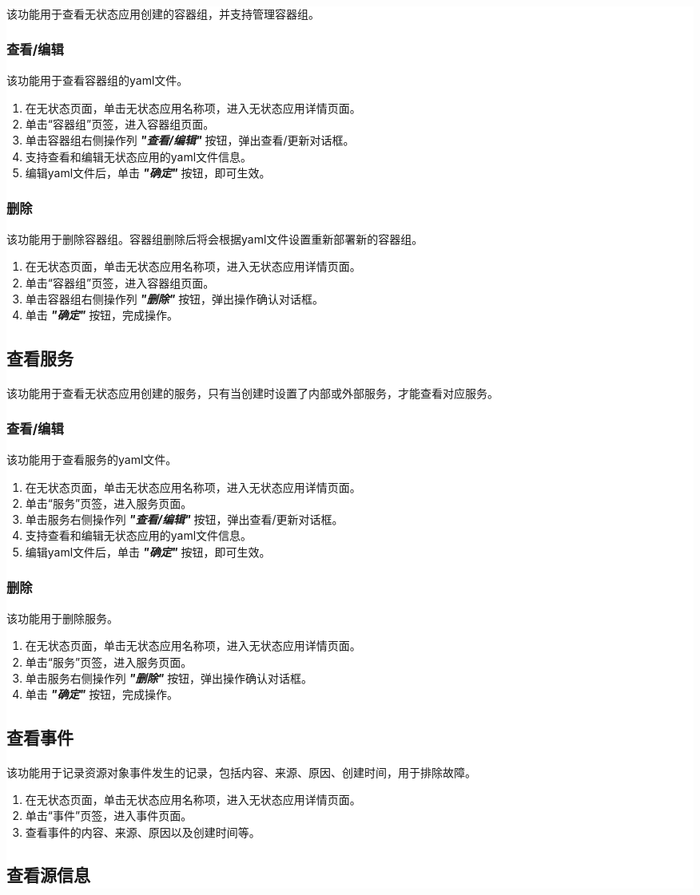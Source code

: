 该功能用于查看无状态应用创建的容器组，并支持管理容器组。

### 查看/编辑

该功能用于查看容器组的yaml文件。

1. 在无状态页面，单击无状态应用名称项，进入无状态应用详情页面。
2. 单击“容器组”页签，进入容器组页面。
3. 单击容器组右侧操作列 **_"查看/编辑"_** 按钮，弹出查看/更新对话框。
4. 支持查看和编辑无状态应用的yaml文件信息。
5. 编辑yaml文件后，单击 **_"确定"_** 按钮，即可生效。

### 删除

该功能用于删除容器组。容器组删除后将会根据yaml文件设置重新部署新的容器组。

1. 在无状态页面，单击无状态应用名称项，进入无状态应用详情页面。
2. 单击“容器组”页签，进入容器组页面。
3. 单击容器组右侧操作列 **_"删除"_** 按钮，弹出操作确认对话框。
4. 单击 **_"确定"_** 按钮，完成操作。

## 查看服务

该功能用于查看无状态应用创建的服务，只有当创建时设置了内部或外部服务，才能查看对应服务。

### 查看/编辑

该功能用于查看服务的yaml文件。

1. 在无状态页面，单击无状态应用名称项，进入无状态应用详情页面。
2. 单击“服务”页签，进入服务页面。
3. 单击服务右侧操作列 **_"查看/编辑"_** 按钮，弹出查看/更新对话框。
4. 支持查看和编辑无状态应用的yaml文件信息。
5. 编辑yaml文件后，单击 **_"确定"_** 按钮，即可生效。

### 删除

该功能用于删除服务。
 
1. 在无状态页面，单击无状态应用名称项，进入无状态应用详情页面。
2. 单击“服务”页签，进入服务页面。
3. 单击服务右侧操作列 **_"删除"_** 按钮，弹出操作确认对话框。
4. 单击 **_"确定"_** 按钮，完成操作。

## 查看事件

该功能用于记录资源对象事件发生的记录，包括内容、来源、原因、创建时间，用于排除故障。

1. 在无状态页面，单击无状态应用名称项，进入无状态应用详情页面。
2. 单击“事件”页签，进入事件页面。
3. 查看事件的内容、来源、原因以及创建时间等。

## 查看源信息
